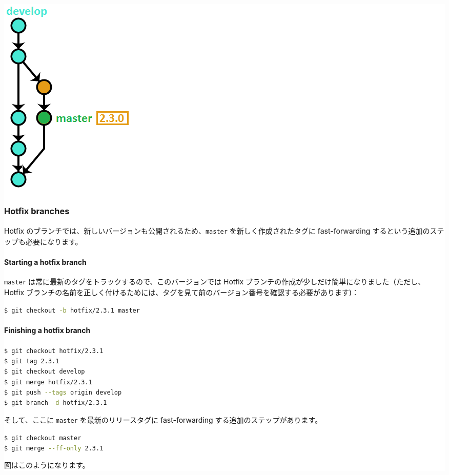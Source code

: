 ![](img/oneflow/develop-release-branch-merge.png)

### Hotfix branches

Hotfix のブランチでは、新しいバージョンも公開されるため、`master` を新しく作成されたタグに fast-forwarding するという追加のステップも必要になります。

#### Starting a hotfix branch

`master` は常に最新のタグをトラックするので、このバージョンでは Hotfix ブランチの作成が少しだけ簡単になりました（ただし、 Hotfix ブランチの名前を正しく付けるためには、タグを見て前のバージョン番号を確認する必要があります)：

```bash
$ git checkout -b hotfix/2.3.1 master
```

#### Finishing a hotfix branch

```bash
$ git checkout hotfix/2.3.1
$ git tag 2.3.1
$ git checkout develop
$ git merge hotfix/2.3.1
$ git push --tags origin develop
$ git branch -d hotfix/2.3.1
```

そして、ここに `master` を最新のリリースタグに fast-forwarding する追加のステップがあります。

```bash
$ git checkout master
$ git merge --ff-only 2.3.1
```

図はこのようになります。
